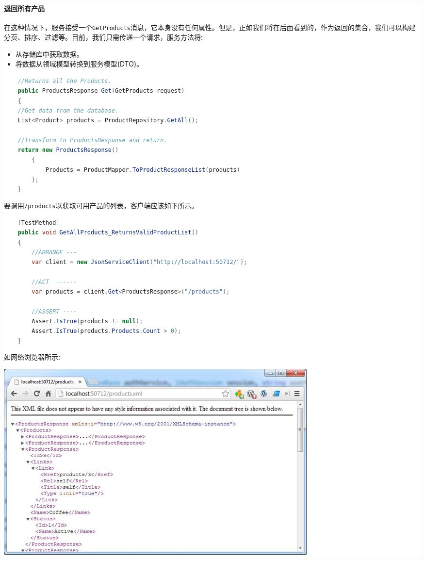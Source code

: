 #### 退回所有产品

在这种情况下，服务接受一个`GetProducts`消息，它本身没有任何属性。但是，正如我们将在后面看到的，作为返回的集合，我们可以构建分页、排序、过滤等。目前，我们只需传递一个请求，服务方法将:

*   从存储库中获取数据。
*   将数据从领域模型转换到服务模型(DTO)。

```cs
    //Returns all the Products.
    public ProductsResponse Get(GetProducts request)
    {
    //Get data from the database.
    List<Product> products = ProductRepository.GetAll();

    //Transform to ProductsResponse and return.
    return new ProductsResponse()
        {
            Products = ProductMapper.ToProductResponseList(products)
        };
    }

```

要调用`/products`以获取可用产品的列表，客户端应该如下所示。

```cs
    [TestMethod]
    public void GetAllProducts_ReturnsValidProductList()
    {
        //ARRANGE --- 
        var client = new JsonServiceClient("http://localhost:50712/");

        //ACT  ------ 
        var products = client.Get<ProductsResponse>("/products");

        //ASSERT ---- 
        Assert.IsTrue(products != null);
        Assert.IsTrue(products.Products.Count > 0);
    }

```

如网络浏览器所示:

![](img/image013.jpg)
